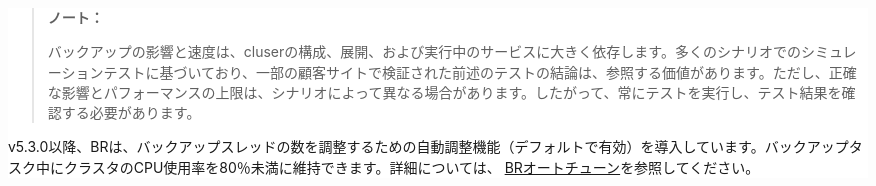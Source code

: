 > **ノート：**
>
> バックアップの影響と速度は、cluserの構成、展開、および実行中のサービスに大きく依存します。多くのシナリオでのシミュレーションテストに基づいており、一部の顧客サイトで検証された前述のテストの結論は、参照する価値があります。ただし、正確な影響とパフォーマンスの上限は、シナリオによって異なる場合があります。したがって、常にテストを実行し、テスト結果を確認する必要があります。

v5.3.0以降、BRは、バックアップスレッドの数を調整するための自動調整機能（デフォルトで有効）を導入しています。バックアップタスク中にクラスタのCPU使用率を80％未満に維持できます。詳細については、 [BRオートチューン](/br/br-auto-tune.md)を参照してください。
